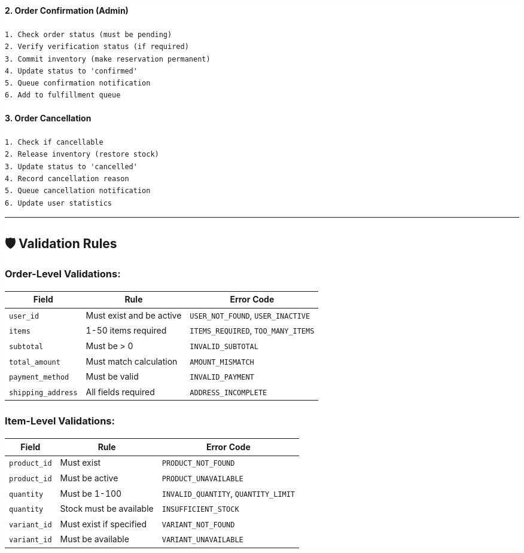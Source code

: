 #### **2. Order Confirmation (Admin)**
```
1. Check order status (must be pending)
2. Verify verification status (if required)
3. Commit inventory (make reservation permanent)
4. Update status to 'confirmed'
5. Queue confirmation notification
6. Add to fulfillment queue
```

#### **3. Order Cancellation**
```
1. Check if cancellable
2. Release inventory (restore stock)
3. Update status to 'cancelled'
4. Record cancellation reason
5. Queue cancellation notification
6. Update user statistics
```

---

## 🛡️ Validation Rules

### **Order-Level Validations:**

| Field | Rule | Error Code |
|-------|------|------------|
| `user_id` | Must exist and be active | `USER_NOT_FOUND`, `USER_INACTIVE` |
| `items` | 1-50 items required | `ITEMS_REQUIRED`, `TOO_MANY_ITEMS` |
| `subtotal` | Must be > 0 | `INVALID_SUBTOTAL` |
| `total_amount` | Must match calculation | `AMOUNT_MISMATCH` |
| `payment_method` | Must be valid | `INVALID_PAYMENT` |
| `shipping_address` | All fields required | `ADDRESS_INCOMPLETE` |

### **Item-Level Validations:**

| Field | Rule | Error Code |
|-------|------|------------|
| `product_id` | Must exist | `PRODUCT_NOT_FOUND` |
| `product_id` | Must be active | `PRODUCT_UNAVAILABLE` |
| `quantity` | Must be 1-100 | `INVALID_QUANTITY`, `QUANTITY_LIMIT` |
| `quantity` | Stock must be available | `INSUFFICIENT_STOCK` |
| `variant_id` | Must exist if specified | `VARIANT_NOT_FOUND` |
| `variant_id` | Must be available | `VARIANT_UNAVAILABLE` |
